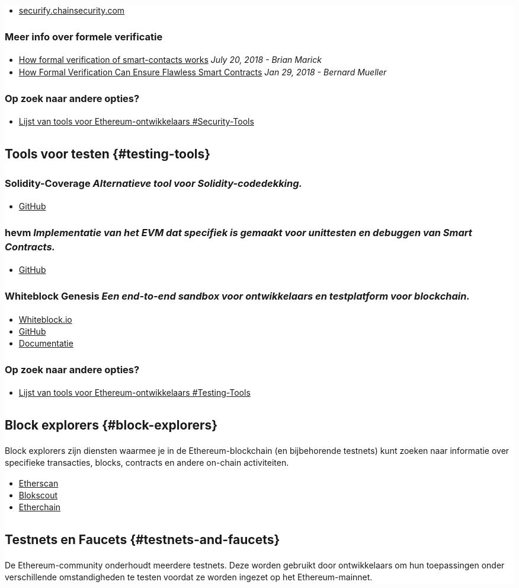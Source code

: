 - [securify.chainsecurity.com](https://securify.chainsecurity.com/)

### Meer info over formele verificatie

- [How formal verification of smart-contacts works](https://runtimeverification.com/blog/how-formal-verification-of-smart-contracts-works/) _July 20, 2018 - Brian Marick_
- [How Formal Verification Can Ensure Flawless Smart Contracts](https://media.consensys.net/how-formal-verification-can-ensure-flawless-smart-contracts-cbda8ad99bd1) _Jan 29, 2018 - Bernard Mueller_

### Op zoek naar andere opties?

- [Lijst van tools voor Ethereum-ontwikkelaars #Security-Tools](https://github.com/ConsenSys/ethereum-developer-tools-list#security-tools)

## Tools voor testen {#testing-tools}

### Solidity-Coverage _Alternatieve tool voor Solidity-codedekking._

- [GitHub](https://github.com/sc-forks/solidity-coverage)

### hevm _Implementatie van het EVM dat specifiek is gemaakt voor unittesten en debuggen van Smart Contracts._

- [GitHub](https://github.com/dapphub/dapptools/tree/master/src/hevm)

### Whiteblock Genesis _Een end-to-end sandbox voor ontwikkelaars en testplatform voor blockchain._

- [Whiteblock.io](https://whiteblock.io)
- [GitHub](https://github.com/whiteblock/genesis)
- [Documentatie](https://docs.whiteblock.io)

### Op zoek naar andere opties?

- [Lijst van tools voor Ethereum-ontwikkelaars #Testing-Tools](https://github.com/ConsenSys/ethereum-developer-tools-list#testing-tools)

## Block explorers {#block-explorers}

Block explorers zijn diensten waarmee je in de Ethereum-blockchain (en bijbehorende testnets) kunt zoeken naar informatie over specifieke transacties, blocks, contracts en andere on-chain activiteiten.

- [Etherscan](https://etherscan.io/)
- [Blokscout](https://blockscout.com/)
- [Etherchain](https://www.etherchain.org/)

## Testnets en Faucets {#testnets-and-faucets}

De Ethereum-community onderhoudt meerdere testnets. Deze worden gebruikt door ontwikkelaars om hun toepassingen onder verschillende omstandigheden te testen voordat ze worden ingezet op het Ethereum-mainnet.
